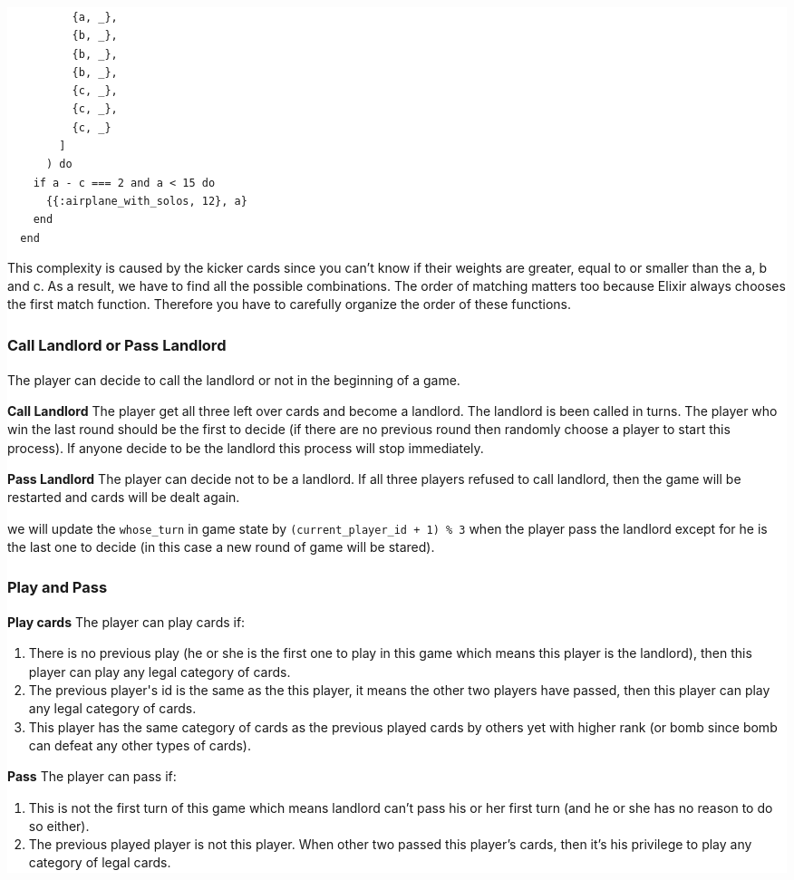```
          {a, _},
          {b, _},
          {b, _},
          {b, _},
          {c, _},
          {c, _},
          {c, _}
        ]
      ) do
    if a - c === 2 and a < 15 do
      {{:airplane_with_solos, 12}, a}
    end
  end
```

This complexity is caused by the kicker cards since you can’t know if their
weights are greater, equal to or smaller than the a, b and c. As a result, we
have to find all the possible combinations. The order of matching matters too
because Elixir always chooses the first match function. Therefore you have to
carefully organize the order of these functions. 

### Call Landlord or Pass Landlord
The player can decide to call the landlord or not in the beginning of a game.

**Call Landlord** The player get all three left over cards and become a
landlord. The landlord is been called in turns. The player who win the last
round should be the first to decide (if there are no previous round then
randomly choose a player to start this process). If anyone decide to be the
landlord this process will stop immediately.

**Pass Landlord** The player can decide not to be a landlord. If all three
players refused to call landlord, then the game will be restarted and cards will
be dealt again.

we will update the `whose_turn` in game state by `(current_player_id + 1) % 3`
when the player pass the landlord except for he is the last one to decide (in
this case a new round of game will be stared). 
### Play and Pass

**Play cards** The player can play cards if:
1. There is no previous play (he or she is the first one to play in this game
   which means this player is the landlord), then this player can play any legal
   category of cards.
2. The previous player's id is the same as the this player, it means the other
   two players have passed, then this player can play any legal category of
   cards.
3. This player has the same category of cards as the previous played cards by
   others yet with higher rank (or bomb since bomb can defeat any other types of
   cards).

**Pass** The player can pass if:
1. This is not the first turn of this game which means landlord can’t pass his
   or her first turn (and he or she has no reason to do so either).
2. The previous played player is not this player. When other two passed this
   player’s cards, then it’s his privilege to play any category of legal cards.
